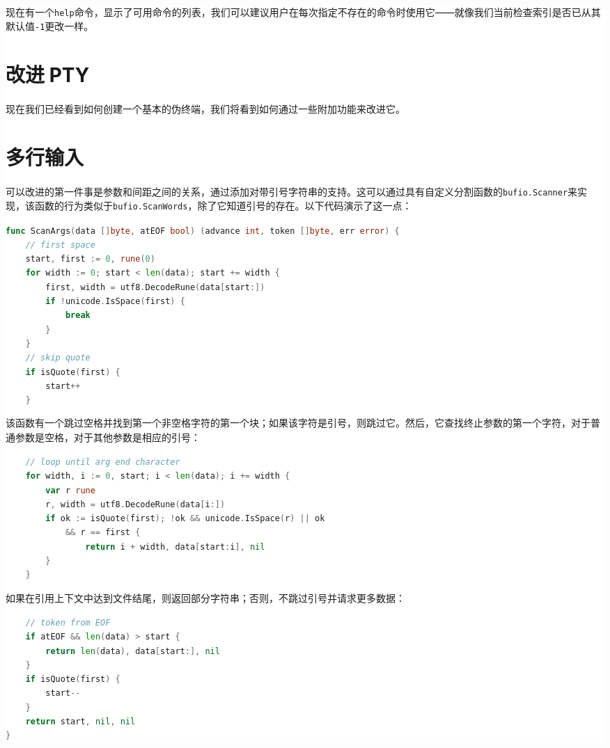 现在有一个`help`命令，显示了可用命令的列表，我们可以建议用户在每次指定不存在的命令时使用它——就像我们当前检查索引是否已从其默认值`-1`更改一样。

# 改进 PTY

现在我们已经看到如何创建一个基本的伪终端，我们将看到如何通过一些附加功能来改进它。

# 多行输入

可以改进的第一件事是参数和间距之间的关系，通过添加对带引号字符串的支持。这可以通过具有自定义分割函数的`bufio.Scanner`来实现，该函数的行为类似于`bufio.ScanWords`，除了它知道引号的存在。以下代码演示了这一点：

```go
func ScanArgs(data []byte, atEOF bool) (advance int, token []byte, err error) {
    // first space
    start, first := 0, rune(0)
    for width := 0; start < len(data); start += width {
        first, width = utf8.DecodeRune(data[start:])
        if !unicode.IsSpace(first) {
            break
        }
    }
    // skip quote
    if isQuote(first) {
        start++
    }
```

该函数有一个跳过空格并找到第一个非空格字符的第一个块；如果该字符是引号，则跳过它。然后，它查找终止参数的第一个字符，对于普通参数是空格，对于其他参数是相应的引号：

```go
    // loop until arg end character
    for width, i := 0, start; i < len(data); i += width {
        var r rune
        r, width = utf8.DecodeRune(data[i:])
        if ok := isQuote(first); !ok && unicode.IsSpace(r) || ok  
            && r == first {
                return i + width, data[start:i], nil
        }
    }
```

如果在引用上下文中达到文件结尾，则返回部分字符串；否则，不跳过引号并请求更多数据：

```go
    // token from EOF
    if atEOF && len(data) > start {
        return len(data), data[start:], nil
    }
    if isQuote(first) {
        start--
    }
    return start, nil, nil
}
```
